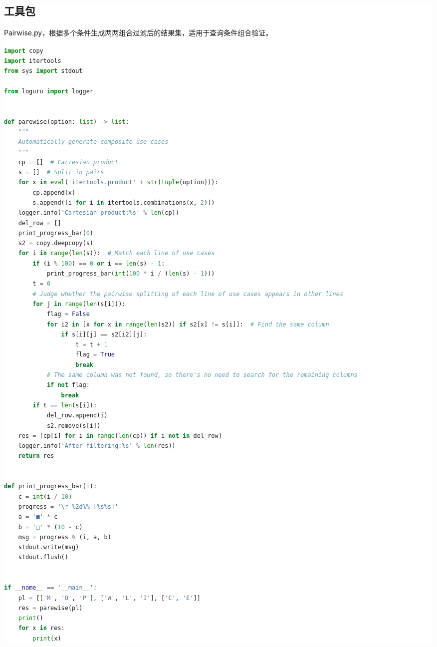 ## 工具包

Pairwise.py，根据多个条件生成两两组合过滤后的结果集，适用于查询条件组合验证。

```Python
import copy
import itertools
from sys import stdout

from loguru import logger


def parewise(option: list) -> list:
    """
    Automatically generate composite use cases
    """
    cp = []  # Cartesian product
    s = []  # Split in pairs
    for x in eval('itertools.product' + str(tuple(option))):
        cp.append(x)
        s.append([i for i in itertools.combinations(x, 2)])
    logger.info('Cartesian product:%s' % len(cp))
    del_row = []
    print_progress_bar(0)
    s2 = copy.deepcopy(s)
    for i in range(len(s)):  # Match each line of use cases
        if (i % 100) == 0 or i == len(s) - 1:
            print_progress_bar(int(100 * i / (len(s) - 1)))
        t = 0
        # Judge whether the pairwise splitting of each line of use cases appears in other lines
        for j in range(len(s[i])):
            flag = False
            for i2 in [x for x in range(len(s2)) if s2[x] != s[i]]:  # Find the same column
                if s[i][j] == s2[i2][j]:
                    t = t + 1
                    flag = True
                    break
            # The same column was not found, so there's no need to search for the remaining columns
            if not flag:
                break
        if t == len(s[i]):
            del_row.append(i)
            s2.remove(s[i])
    res = [cp[i] for i in range(len(cp)) if i not in del_row]
    logger.info('After filtering:%s' % len(res))
    return res


def print_progress_bar(i):
    c = int(i / 10)
    progress = '\r %2d%% [%s%s]'
    a = '■' * c
    b = '□' * (10 - c)
    msg = progress % (i, a, b)
    stdout.write(msg)
    stdout.flush()


if __name__ == '__main__':
    pl = [['M', 'O', 'P'], ['W', 'L', 'I'], ['C', 'E']]
    res = parewise(pl)
    print()
    for x in res:
        print(x)
```